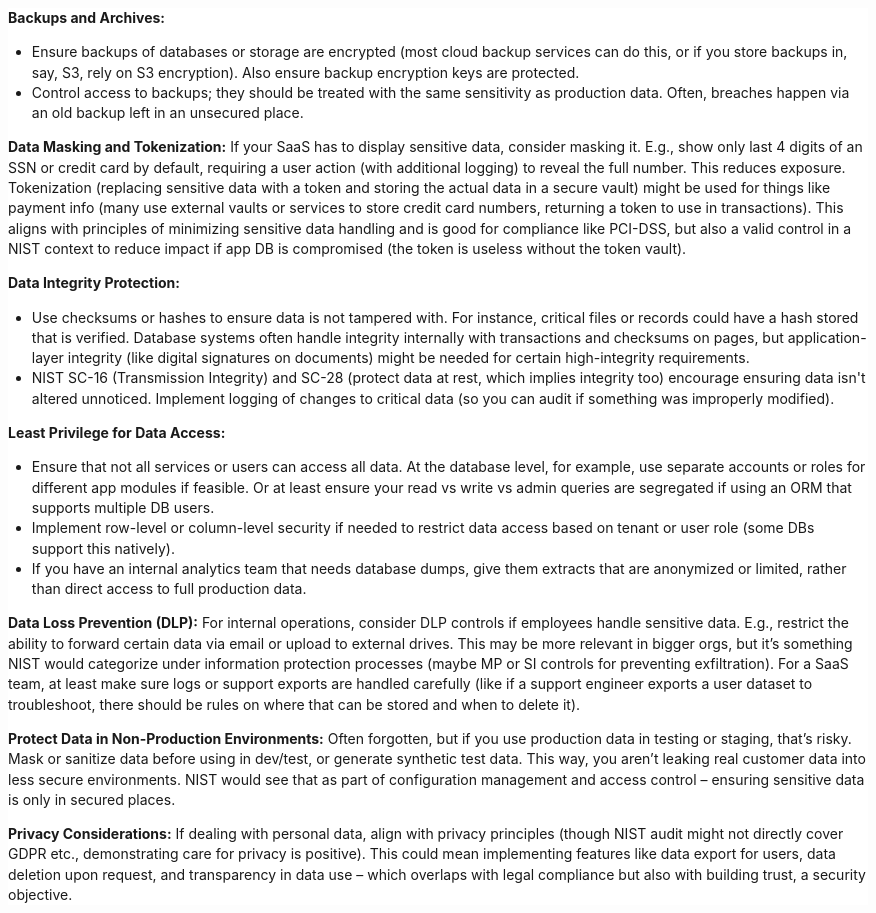 **Backups and Archives:**

- Ensure backups of databases or storage are encrypted (most cloud backup services can do this, or if you store backups in, say, S3, rely on S3 encryption). Also ensure backup encryption keys are protected.
- Control access to backups; they should be treated with the same sensitivity as production data. Often, breaches happen via an old backup left in an unsecured place.

**Data Masking and Tokenization:** If your SaaS has to display sensitive data, consider masking it. E.g., show only last 4 digits of an SSN or credit card by default, requiring a user action (with additional logging) to reveal the full number. This reduces exposure. Tokenization (replacing sensitive data with a token and storing the actual data in a secure vault) might be used for things like payment info (many use external vaults or services to store credit card numbers, returning a token to use in transactions).
This aligns with principles of minimizing sensitive data handling and is good for compliance like PCI-DSS, but also a valid control in a NIST context to reduce impact if app DB is compromised (the token is useless without the token vault).

**Data Integrity Protection:**

- Use checksums or hashes to ensure data is not tampered with. For instance, critical files or records could have a hash stored that is verified. Database systems often handle integrity internally with transactions and checksums on pages, but application-layer integrity (like digital signatures on documents) might be needed for certain high-integrity requirements.
- NIST SC-16 (Transmission Integrity) and SC-28 (protect data at rest, which implies integrity too) encourage ensuring data isn't altered unnoticed. Implement logging of changes to critical data (so you can audit if something was improperly modified).

**Least Privilege for Data Access:**

- Ensure that not all services or users can access all data. At the database level, for example, use separate accounts or roles for different app modules if feasible. Or at least ensure your read vs write vs admin queries are segregated if using an ORM that supports multiple DB users.
- Implement row-level or column-level security if needed to restrict data access based on tenant or user role (some DBs support this natively).
- If you have an internal analytics team that needs database dumps, give them extracts that are anonymized or limited, rather than direct access to full production data.

**Data Loss Prevention (DLP):** For internal operations, consider DLP controls if employees handle sensitive data. E.g., restrict the ability to forward certain data via email or upload to external drives. This may be more relevant in bigger orgs, but it’s something NIST would categorize under information protection processes (maybe MP or SI controls for preventing exfiltration). For a SaaS team, at least make sure logs or support exports are handled carefully (like if a support engineer exports a user dataset to troubleshoot, there should be rules on where that can be stored and when to delete it).

**Protect Data in Non-Production Environments:** Often forgotten, but if you use production data in testing or staging, that’s risky. Mask or sanitize data before using in dev/test, or generate synthetic test data. This way, you aren’t leaking real customer data into less secure environments. NIST would see that as part of configuration management and access control – ensuring sensitive data is only in secured places.

**Privacy Considerations:** If dealing with personal data, align with privacy principles (though NIST audit might not directly cover GDPR etc., demonstrating care for privacy is positive). This could mean implementing features like data export for users, data deletion upon request, and transparency in data use – which overlaps with legal compliance but also with building trust, a security objective.
